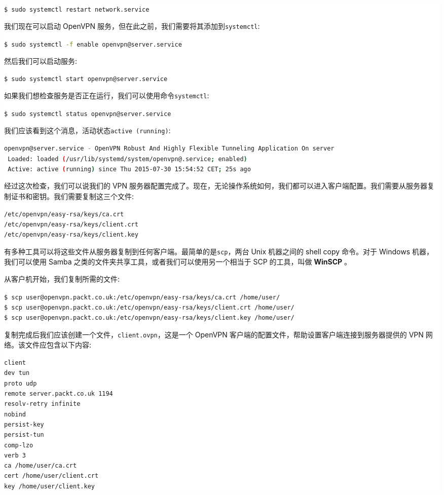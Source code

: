 ```sh
$ sudo systemctl restart network.service

```

我们现在可以启动 OpenVPN 服务，但在此之前，我们需要将其添加到`systemctl`:

```sh
$ sudo systemctl -f enable openvpn@server.service

```

然后我们可以启动服务:

```sh
$ sudo systemctl start openvpn@server.service

```

如果我们想检查服务是否正在运行，我们可以使用命令`systemctl`:

```sh
$ sudo systemctl status openvpn@server.service

```

我们应该看到这个消息，活动状态`active (running)`:

```sh
openvpn@server.service - OpenVPN Robust And Highly Flexible Tunneling Application On server
 Loaded: loaded (/usr/lib/systemd/system/openvpn@.service; enabled)
 Active: active (running) since Thu 2015-07-30 15:54:52 CET; 25s ago

```

经过这次检查，我们可以说我们的 VPN 服务器配置完成了。现在，无论操作系统如何，我们都可以进入客户端配置。我们需要从服务器复制证书和密钥。我们需要复制这三个文件:

```sh
/etc/openvpn/easy-rsa/keys/ca.crt
/etc/openvpn/easy-rsa/keys/client.crt
/etc/openvpn/easy-rsa/keys/client.key

```

有多种工具可以将这些文件从服务器复制到任何客户端。最简单的是`scp`，两台 Unix 机器之间的 shell copy 命令。对于 Windows 机器，我们可以使用 Samba 之类的文件夹共享工具，或者我们可以使用另一个相当于 SCP 的工具，叫做 **WinSCP** 。

从客户机开始，我们复制所需的文件:

```sh
$ scp user@openvpn.packt.co.uk:/etc/openvpn/easy-rsa/keys/ca.crt /home/user/
$ scp user@openvpn.packt.co.uk:/etc/openvpn/easy-rsa/keys/client.crt /home/user/
$ scp user@openvpn.packt.co.uk:/etc/openvpn/easy-rsa/keys/client.key /home/user/

```

复制完成后我们应该创建一个文件，`client.ovpn`，这是一个 OpenVPN 客户端的配置文件，帮助设置客户端连接到服务器提供的 VPN 网络。该文件应包含以下内容:

```sh
client
dev tun
proto udp
remote server.packt.co.uk 1194
resolv-retry infinite
nobind
persist-key
persist-tun
comp-lzo
verb 3
ca /home/user/ca.crt
cert /home/user/client.crt
key /home/user/client.key

```